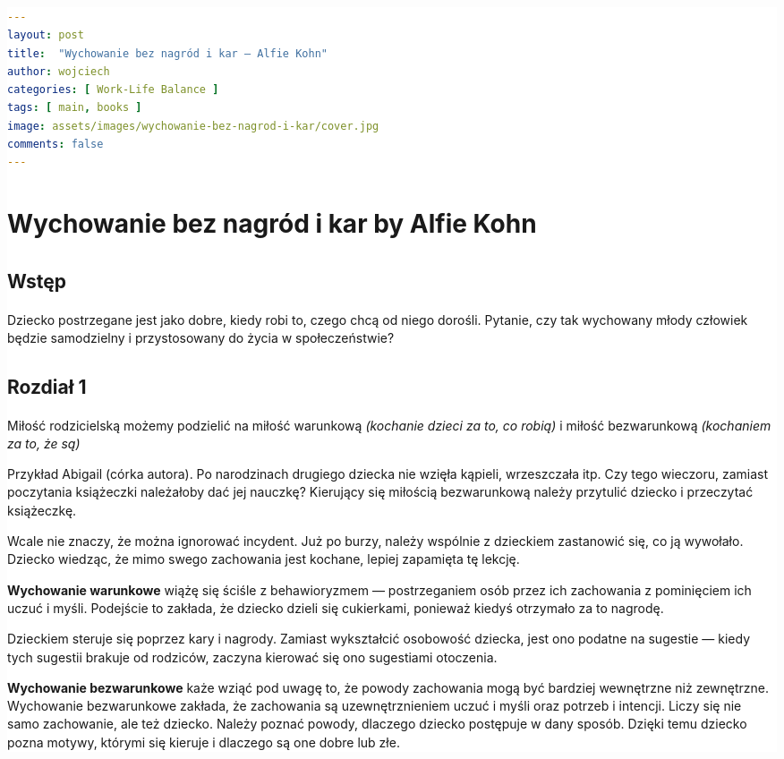 ```yaml
---
layout: post
title:  "Wychowanie bez nagród i kar — Alfie Kohn"
author: wojciech
categories: [ Work-Life Balance ]
tags: [ main, books ]
image: assets/images/wychowanie-bez-nagrod-i-kar/cover.jpg
comments: false
---
```


# Wychowanie bez nagród i kar by Alfie Kohn

## Wstęp

Dziecko postrzegane jest jako dobre, kiedy robi to, czego chcą od niego dorośli. Pytanie, czy tak wychowany młody
człowiek będzie samodzielny i przystosowany do życia w społeczeństwie?

## Rozdiał 1

Miłość rodzicielską możemy podzielić na miłość warunkową _(kochanie dzieci za to, co robią)_ i miłość bezwarunkową
_(kochaniem za to, że są)_

Przykład Abigail (córka autora). Po narodzinach drugiego dziecka nie wzięła kąpieli, wrzeszczała itp. Czy tego
wieczoru, zamiast poczytania książeczki należałoby dać jej nauczkę? Kierujący się miłością bezwarunkową należy przytulić
dziecko i przeczytać książeczkę.

Wcale nie znaczy, że można ignorować incydent. Już po burzy, należy wspólnie z dzieckiem zastanowić się, co ją wywołało.
Dziecko wiedząc, że mimo swego zachowania jest kochane, lepiej zapamięta tę lekcję.

**Wychowanie warunkowe** wiążę się ściśle z behawioryzmem — postrzeganiem osób przez ich zachowania z pominięciem ich
uczuć i myśli. Podejście to zakłada, że dziecko dzieli się cukierkami, ponieważ kiedyś otrzymało za to nagrodę.

Dzieckiem steruje się poprzez kary i nagrody. Zamiast wykształcić osobowość dziecka, jest ono podatne na sugestie —
kiedy tych sugestii brakuje od rodziców, zaczyna kierować się ono sugestiami otoczenia.

**Wychowanie bezwarunkowe** każe wziąć pod uwagę to, że powody zachowania mogą być bardziej wewnętrzne niż zewnętrzne.
Wychowanie bezwarunkowe zakłada, że zachowania są uzewnętrznieniem uczuć i myśli oraz potrzeb i intencji. Liczy się nie
samo zachowanie, ale też dziecko. Należy poznać powody, dlaczego dziecko postępuje w dany sposób. Dzięki temu dziecko
pozna motywy, którymi się kieruje i dlaczego są one dobre lub złe.
